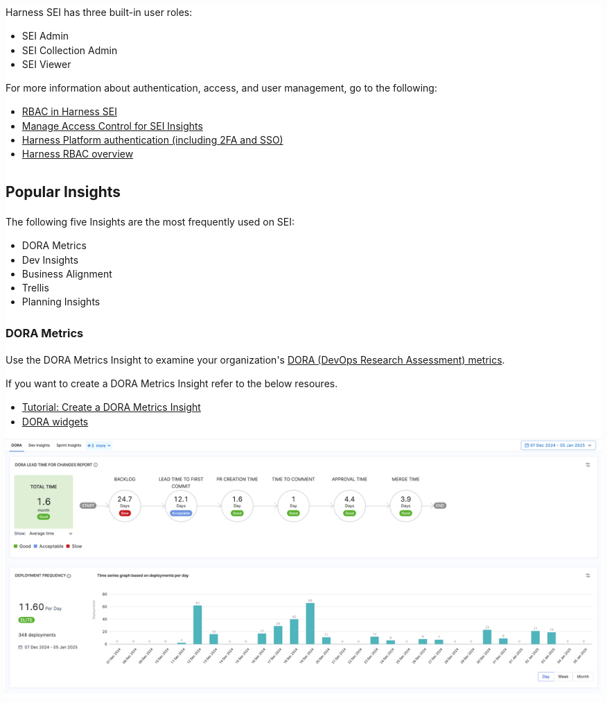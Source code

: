 Harness SEI has three built-in user roles:

* SEI Admin
* SEI Collection Admin
* SEI Viewer

For more information about authentication, access, and user management, go to the following:

* [RBAC in Harness SEI](/docs/software-engineering-insights/propelo-sei/setup-sei/access-control/sei-roles-and-permissions)
* [Manage Access Control for SEI Insights](/docs/software-engineering-insights/propelo-sei/setup-sei/access-control/manage-access-control-for-insights)
* [Harness Platform authentication (including 2FA and SSO)](/docs/category/authentication)
* [Harness RBAC overview](/docs/platform/role-based-access-control/rbac-in-harness)

## Popular Insights

The following five Insights are the most frequently used on SEI:

* DORA Metrics
* Dev Insights
* Business Alignment
* Trellis
* Planning Insights

### DORA Metrics

Use the DORA Metrics Insight to examine your organization's [DORA (DevOps Research Assessment) metrics](/docs/software-engineering-insights/propelo-sei/analytics-and-reporting/efficiency/dora-metrics).

If you want to create a DORA Metrics Insight refer to the below resoures.

* [Tutorial: Create a DORA Metrics Insight](/docs/software-engineering-insights/propelo-sei/setup-sei/create-and-manage-dashboards/insight-tutorials/dora-insight)
* [DORA widgets](/docs/software-engineering-insights/propelo-sei/analytics-and-reporting/efficiency/dora-metrics)

![](./static/dora-insight.png)

